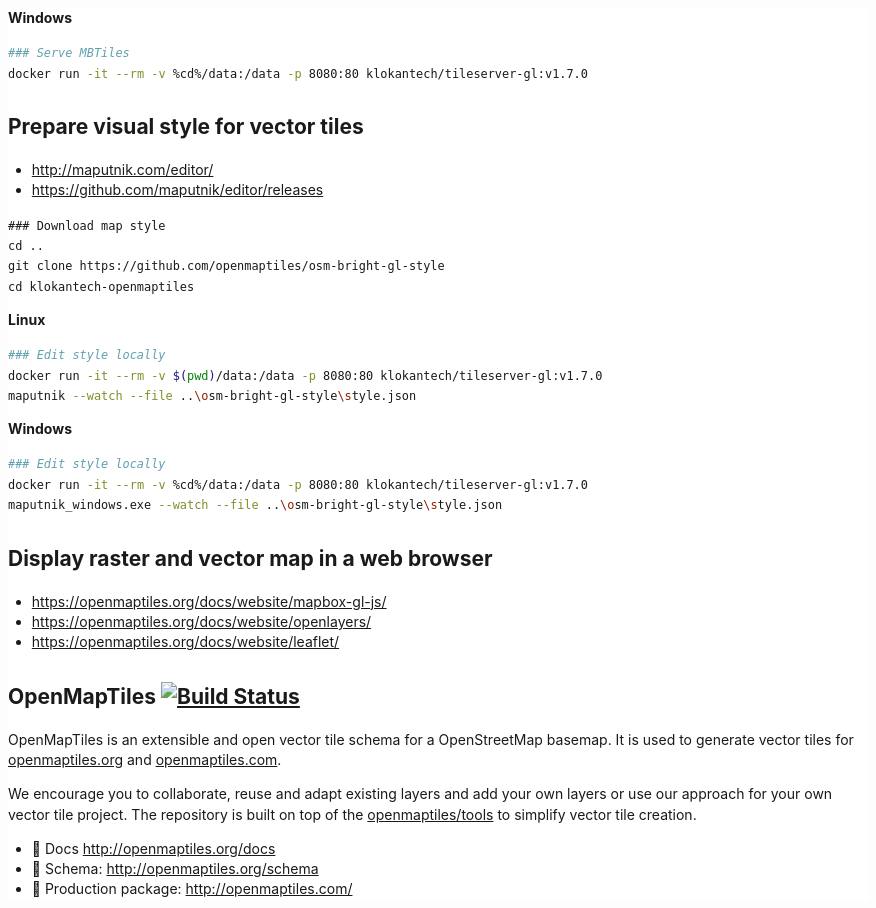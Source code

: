 **Windows**
```bash
### Serve MBTiles
docker run -it --rm -v %cd%/data:/data -p 8080:80 klokantech/tileserver-gl:v1.7.0
```


## Prepare visual style for vector tiles
- http://maputnik.com/editor/
- https://github.com/maputnik/editor/releases

```
### Download map style
cd ..
git clone https://github.com/openmaptiles/osm-bright-gl-style
cd klokantech-openmaptiles
```

**Linux**
```bash
### Edit style locally
docker run -it --rm -v $(pwd)/data:/data -p 8080:80 klokantech/tileserver-gl:v1.7.0
maputnik --watch --file ..\osm-bright-gl-style\style.json
```

**Windows**
```bash
### Edit style locally
docker run -it --rm -v %cd%/data:/data -p 8080:80 klokantech/tileserver-gl:v1.7.0
maputnik_windows.exe --watch --file ..\osm-bright-gl-style\style.json
```

## Display raster and vector map in a web browser
- https://openmaptiles.org/docs/website/mapbox-gl-js/
- https://openmaptiles.org/docs/website/openlayers/
- https://openmaptiles.org/docs/website/leaflet/



## OpenMapTiles [![Build Status](https://travis-ci.org/openmaptiles/openmaptiles.svg?branch=master)](https://travis-ci.org/openmaptiles/openmaptiles)

OpenMapTiles is an extensible and open vector tile schema for a OpenStreetMap basemap. It is used to generate vector tiles for [openmaptiles.org](http://openmaptiles.org/) and [openmaptiles.com](http://openmaptiles.com/).

We encourage you to collaborate, reuse and adapt existing layers and add your own layers or use our approach for your own vector tile project. The repository is built on top of the [openmaptiles/tools](https://github.com/openmaptiles/openmaptiles-tools) to simplify vector tile creation.

- :link: Docs http://openmaptiles.org/docs
- :link: Schema: http://openmaptiles.org/schema
- :link: Production package: http://openmaptiles.com/
